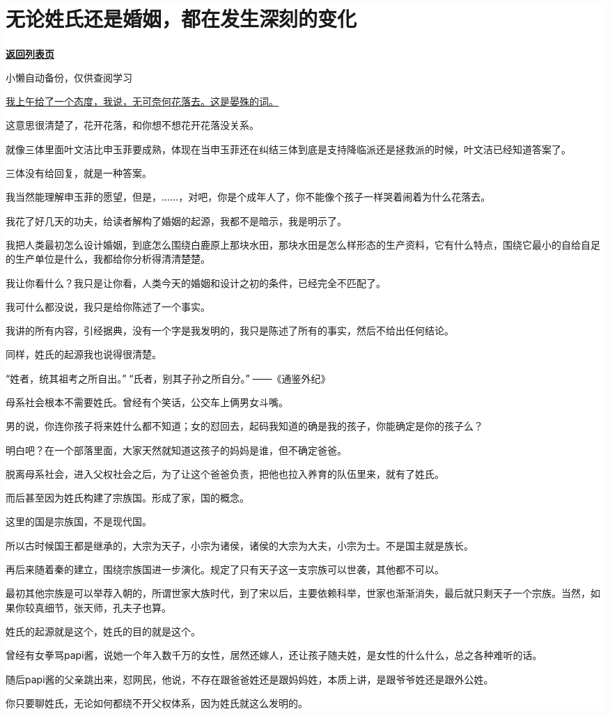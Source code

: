# 无论姓氏还是婚姻，都在发生深刻的变化

[**返回列表页**](/gzh/记忆承载3)

小懒自动备份，仅供查阅学习

[我上午给了一个态度，我说，无可奈何花落去。这是晏殊的词。  
](http://mp.weixin.qq.com/s?__biz=MzU0MjYwNDU2Mw==&mid=2247509497&idx=2&sn=662a73b6e763eb1de57a93d968a8716a&chksm=fb1ac985cc6d40937e9bc425dab5a0801f8488fa80560fa3ee2919a9a79b5cb315e67d9f18b6&scene=21#wechat_redirect)

这意思很清楚了，花开花落，和你想不想花开花落没关系。  

就像三体里面叶文洁比申玉菲要成熟，体现在当申玉菲还在纠结三体到底是支持降临派还是拯救派的时候，叶文洁已经知道答案了。

三体没有给回复，就是一种答案。

我当然能理解申玉菲的愿望，但是，......，对吧，你是个成年人了，你不能像个孩子一样哭着闹着为什么花落去。  

我花了好几天的功夫，给读者解构了婚姻的起源，我都不是暗示，我是明示了。  

我把人类最初怎么设计婚姻，到底怎么围绕白鹿原上那块水田，那块水田是怎么样形态的生产资料，它有什么特点，围绕它最小的自给自足的生产单位是什么，我都给你分析得清清楚楚。  

我让你看什么？我只是让你看，人类今天的婚姻和设计之初的条件，已经完全不匹配了。  

我可什么都没说，我只是给你陈述了一个事实。  

我讲的所有内容，引经据典，没有一个字是我发明的，我只是陈述了所有的事实，然后不给出任何结论。  

同样，姓氏的起源我也说得很清楚。

“姓者，统其祖考之所自出。” “氏者，别其子孙之所自分。” ——《通鉴外纪》

  

母系社会根本不需要姓氏。曾经有个笑话，公交车上俩男女斗嘴。

男的说，你连你孩子将来姓什么都不知道；女的怼回去，起码我知道的确是我的孩子，你能确定是你的孩子么？

明白吧？在一个部落里面，大家天然就知道这孩子的妈妈是谁，但不确定爸爸。

脱离母系社会，进入父权社会之后，为了让这个爸爸负责，把他也拉入养育的队伍里来，就有了姓氏。

而后甚至因为姓氏构建了宗族国。形成了家，国的概念。  

这里的国是宗族国，不是现代国。  

所以古时候国王都是继承的，大宗为天子，小宗为诸侯，诸侯的大宗为大夫，小宗为士。不是国主就是族长。  

再后来随着秦的建立，围绕宗族国进一步演化。规定了只有天子这一支宗族可以世袭，其他都不可以。  

最初其他宗族是可以举荐入朝的，所谓世家大族时代，到了宋以后，主要依赖科举，世家也渐渐消失，最后就只剩天子一个宗族。当然，如果你较真细节，张天师，孔夫子也算。

姓氏的起源就是这个，姓氏的目的就是这个。  

曾经有女拳骂papi酱，说她一个年入数千万的女性，居然还嫁人，还让孩子随夫姓，是女性的什么什么，总之各种难听的话。

随后papi酱的父亲跳出来，怼网民，他说，不存在跟爸爸姓还是跟妈妈姓，本质上讲，是跟爷爷姓还是跟外公姓。

  

你只要聊姓氏，无论如何都绕不开父权体系，因为姓氏就这么发明的。

  